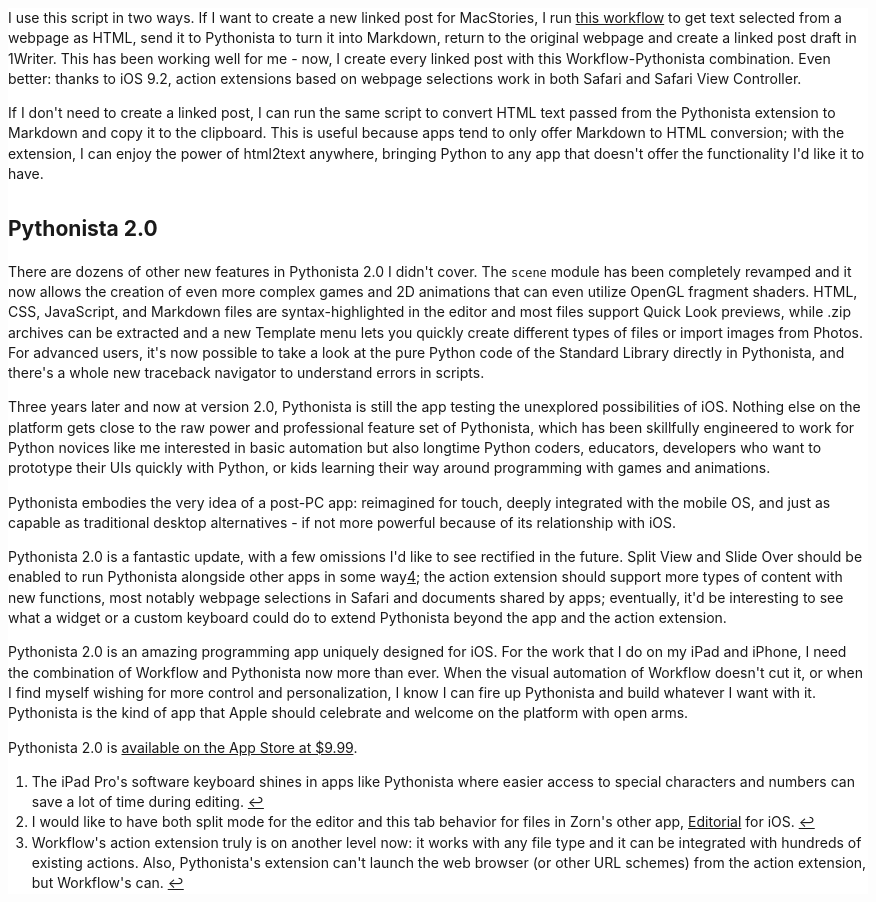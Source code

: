 I use this script in two ways. If I want to create a new linked post for MacStories, I run [this workflow](https://workflow.is/workflows/bdcbc9e3b0b34d66bb6207e68a08916a) to get text selected from a webpage as HTML, send it to Pythonista to turn it into Markdown, return to the original webpage and create a linked post draft in 1Writer. This has been working well for me - now, I create every linked post with this Workflow-Pythonista combination. Even better: thanks to iOS 9.2, action extensions based on webpage selections work in both Safari and Safari View Controller.

If I don't need to create a linked post, I can run the same script to convert HTML text passed from the Pythonista extension to Markdown and copy it to the clipboard. This is useful because apps tend to only offer Markdown to HTML conversion; with the extension, I can enjoy the power of html2text anywhere, bringing Python to any app that doesn't offer the functionality I'd like it to have.

## Pythonista 2.0

There are dozens of other new features in Pythonista 2.0 I didn't cover. The `scene` module has been completely revamped and it now allows the creation of even more complex games and 2D animations that can even utilize OpenGL fragment shaders. HTML, CSS, JavaScript, and Markdown files are syntax-highlighted in the editor and most files support Quick Look previews, while .zip archives can be extracted and a new Template menu lets you quickly create different types of files or import images from Photos. For advanced users, it's now possible to take a look at the pure Python code of the Standard Library directly in Pythonista, and there's a whole new traceback navigator to understand errors in scripts.

Three years later and now at version 2.0, Pythonista is still the app testing the unexplored possibilities of iOS. Nothing else on the platform gets close to the raw power and professional feature set of Pythonista, which has been skillfully engineered to work for Python novices like me interested in basic automation but also longtime Python coders, educators, developers who want to prototype their UIs quickly with Python, or kids learning their way around programming with games and animations.

Pythonista embodies the very idea of a post-PC app: reimagined for touch, deeply integrated with the mobile OS, and just as capable as traditional desktop alternatives - if not more powerful because of its relationship with iOS.

Pythonista 2.0 is a fantastic update, with a few omissions I'd like to see rectified in the future. Split View and Slide Over should be enabled to run Pythonista alongside other apps in some way[4](https://www.macstories.net/reviews/pythonista-2-0-brings-action-extension-ipad-pro-support-code-editor-improvements-and-more/); the action extension should support more types of content with new functions, most notably webpage selections in Safari and documents shared by apps; eventually, it'd be interesting to see what a widget or a custom keyboard could do to extend Pythonista beyond the app and the action extension.

Pythonista 2.0 is an amazing programming app uniquely designed for iOS. For the work that I do on my iPad and iPhone, I need the combination of Workflow and Pythonista now more than ever. When the visual automation of Workflow doesn't cut it, or when I find myself wishing for more control and personalization, I know I can fire up Pythonista and build whatever I want with it. Pythonista is the kind of app that Apple should celebrate and welcome on the platform with open arms.

Pythonista 2.0 is [available on the App Store at $9.99](https://itunes.apple.com/us/app/pythonista/id528579881?mt=8&uo=4&at=10l6nh&ct=ms_inline).

  1. The iPad Pro's software keyboard shines in apps like Pythonista where easier access to special characters and numbers can save a lot of time during editing. [↩](https://www.macstories.net/reviews/pythonista-2-0-brings-action-extension-ipad-pro-support-code-editor-improvements-and-more/)
  2. I would like to have both split mode for the editor and this tab behavior for files in Zorn's other app, [Editorial](https://itunes.apple.com/us/app/editorial/id673907758?mt=8&uo=4&at=10l6nh&ct=ms_inline) for iOS. [↩](https://www.macstories.net/reviews/pythonista-2-0-brings-action-extension-ipad-pro-support-code-editor-improvements-and-more/)
  3. Workflow's action extension truly is on another level now: it works with any file type and it can be integrated with hundreds of existing actions. Also, Pythonista's extension can't launch the web browser (or other URL schemes) from the action extension, but Workflow's can. [↩](https://www.macstories.net/reviews/pythonista-2-0-brings-action-extension-ipad-pro-support-code-editor-improvements-and-more/)